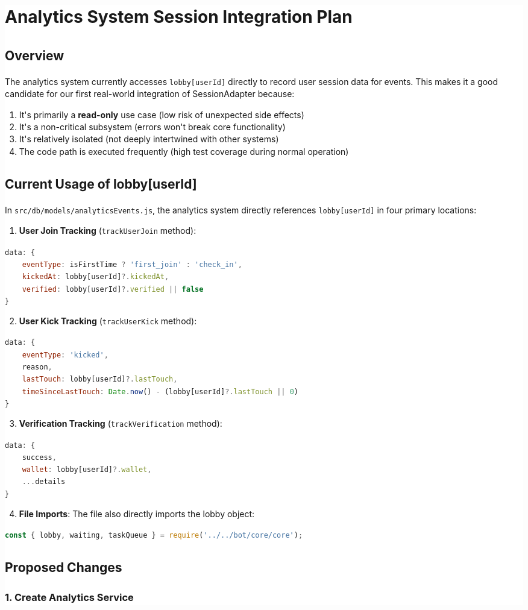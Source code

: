 # Analytics System Session Integration Plan

## Overview

The analytics system currently accesses `lobby[userId]` directly to record user session data for events. This makes it a good candidate for our first real-world integration of SessionAdapter because:

1. It's primarily a **read-only** use case (low risk of unexpected side effects)
2. It's a non-critical subsystem (errors won't break core functionality)
3. It's relatively isolated (not deeply intertwined with other systems)
4. The code path is executed frequently (high test coverage during normal operation)

## Current Usage of lobby[userId]

In `src/db/models/analyticsEvents.js`, the analytics system directly references `lobby[userId]` in four primary locations:

1. **User Join Tracking** (`trackUserJoin` method):
```javascript
data: {
    eventType: isFirstTime ? 'first_join' : 'check_in',
    kickedAt: lobby[userId]?.kickedAt,
    verified: lobby[userId]?.verified || false
}
```

2. **User Kick Tracking** (`trackUserKick` method):
```javascript
data: {
    eventType: 'kicked',
    reason,
    lastTouch: lobby[userId]?.lastTouch,
    timeSinceLastTouch: Date.now() - (lobby[userId]?.lastTouch || 0)
}
```

3. **Verification Tracking** (`trackVerification` method):
```javascript
data: {
    success,
    wallet: lobby[userId]?.wallet,
    ...details
}
```

4. **File Imports**: The file also directly imports the lobby object:
```javascript
const { lobby, waiting, taskQueue } = require('../../bot/core/core');
```

## Proposed Changes

### 1. Create Analytics Service
